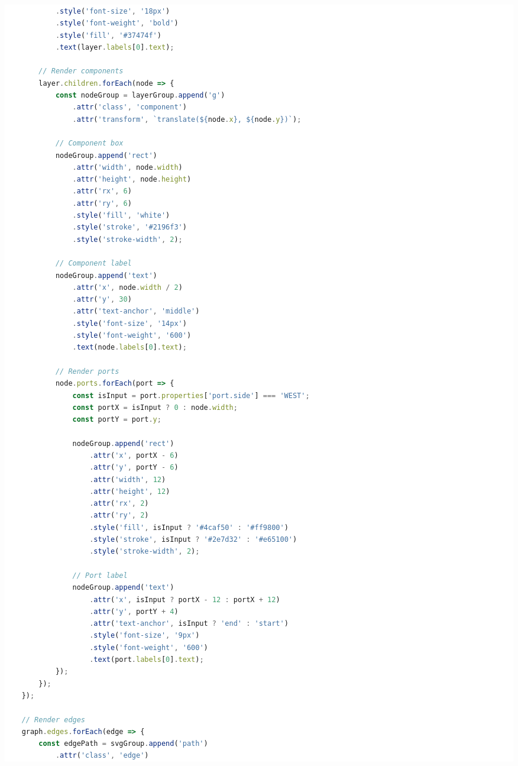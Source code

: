 ```javascript
            .style('font-size', '18px')
            .style('font-weight', 'bold')
            .style('fill', '#37474f')
            .text(layer.labels[0].text);
        
        // Render components
        layer.children.forEach(node => {
            const nodeGroup = layerGroup.append('g')
                .attr('class', 'component')
                .attr('transform', `translate(${node.x}, ${node.y})`);
            
            // Component box
            nodeGroup.append('rect')
                .attr('width', node.width)
                .attr('height', node.height)
                .attr('rx', 6)
                .attr('ry', 6)
                .style('fill', 'white')
                .style('stroke', '#2196f3')
                .style('stroke-width', 2);
            
            // Component label
            nodeGroup.append('text')
                .attr('x', node.width / 2)
                .attr('y', 30)
                .attr('text-anchor', 'middle')
                .style('font-size', '14px')
                .style('font-weight', '600')
                .text(node.labels[0].text);
            
            // Render ports
            node.ports.forEach(port => {
                const isInput = port.properties['port.side'] === 'WEST';
                const portX = isInput ? 0 : node.width;
                const portY = port.y;
                
                nodeGroup.append('rect')
                    .attr('x', portX - 6)
                    .attr('y', portY - 6)
                    .attr('width', 12)
                    .attr('height', 12)
                    .attr('rx', 2)
                    .attr('ry', 2)
                    .style('fill', isInput ? '#4caf50' : '#ff9800')
                    .style('stroke', isInput ? '#2e7d32' : '#e65100')
                    .style('stroke-width', 2);
                
                // Port label
                nodeGroup.append('text')
                    .attr('x', isInput ? portX - 12 : portX + 12)
                    .attr('y', portY + 4)
                    .attr('text-anchor', isInput ? 'end' : 'start')
                    .style('font-size', '9px')
                    .style('font-weight', '600')
                    .text(port.labels[0].text);
            });
        });
    });
    
    // Render edges
    graph.edges.forEach(edge => {
        const edgePath = svgGroup.append('path')
            .attr('class', 'edge')
```